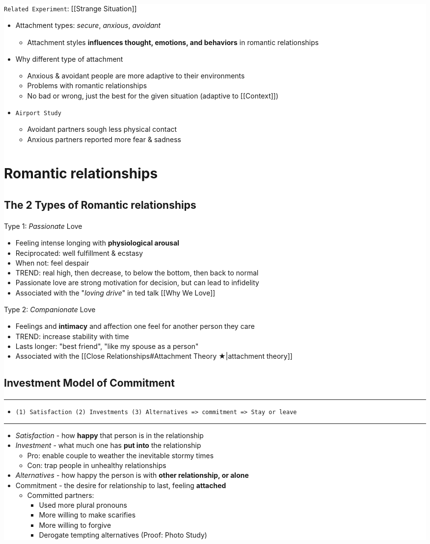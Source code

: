`Related Experiment`: [[Strange Situation]]
- Attachment types: *secure*, *anxious*, *avoidant*
    * Attachment styles **influences thought, emotions, and behaviors** in romantic relationships

- Why different type of attachment
    * Anxious & avoidant people are more adaptive to their environments
    * Problems with romantic relationships
    * No bad or wrong, just the best for the given situation (adaptive to [[Context]])
  
- `Airport Study`
	* Avoidant partners sough less physical contact
	* Anxious partners reported more fear & sadness


# Romantic relationships


## The 2 Types of Romantic relationships

Type 1: *Passionate* Love
- Feeling intense longing with **physiological arousal**
- Reciprocated: well fulfillment & ecstasy 
- When not: feel despair
- TREND: real high, then decrease, to below the bottom, then back to normal
- Passionate love are strong motivation for decision, but can lead to infidelity
- Associated with the "*loving drive*" in ted talk [[Why We Love]]

Type 2: *Companionate* Love
- Feelings and **intimacy** and affection one feel for another person they care
- TREND: increase stability with time 
- Lasts longer: "best friend", "like my spouse as a person"
- Associated with the [[Close Relationships#Attachment Theory ★|attachment theory]]


## Investment Model of Commitment

---
- `(1) Satisfaction (2) Investments (3) Alternatives => commitment => Stay or leave`

---

- *Satisfaction* - how **happy** that person is in the relationship
- *Investment* - what much one has **put into** the relationship
    * Pro: enable couple to weather the inevitable stormy times
    * Con: trap people in unhealthy relationships
- *Alternatives* - how happy the person is with **other relationship, or alone**
- Commitment - the desire for relationship to last, feeling **attached**
	* Committed partners:
		* Used more plural pronouns
		* More willing to make scarifies 
		* More willing to forgive
		* Derogate tempting alternatives (Proof: Photo Study)
